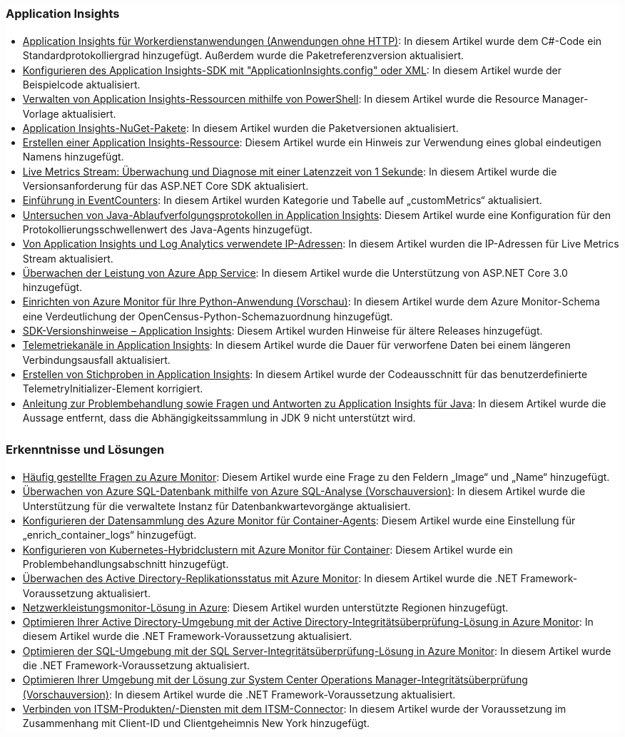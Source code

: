 ### <a name="application-insights"></a>Application Insights
- [Application Insights für Workerdienstanwendungen (Anwendungen ohne HTTP)](app/worker-service.md): In diesem Artikel wurde dem C#-Code ein Standardprotokolliergrad hinzugefügt. Außerdem wurde die Paketreferenzversion aktualisiert.
- [Konfigurieren des Application Insights-SDK mit "ApplicationInsights.config" oder XML](app/configuration-with-applicationinsights-config.md): In diesem Artikel wurde der Beispielcode aktualisiert.
- [Verwalten von Application Insights-Ressourcen mithilfe von PowerShell](app/powershell.md): In diesem Artikel wurde die Resource Manager-Vorlage aktualisiert.
- [Application Insights-NuGet-Pakete](app/nuget.md): In diesem Artikel wurden die Paketversionen aktualisiert.
- [Erstellen einer Application Insights-Ressource](app/create-new-resource.md): Diesem Artikel wurde ein Hinweis zur Verwendung eines global eindeutigen Namens hinzugefügt.
- [Live Metrics Stream: Überwachung und Diagnose mit einer Latenzzeit von 1 Sekunde](app/live-stream.md): In diesem Artikel wurde die Versionsanforderung für das ASP.NET Core SDK aktualisiert.
- [Einführung in EventCounters](app/eventcounters.md): In diesem Artikel wurden Kategorie und Tabelle auf „customMetrics“ aktualisiert.
- [Untersuchen von Java-Ablaufverfolgungsprotokollen in Application Insights](app/java-trace-logs.md): Diesem Artikel wurde eine Konfiguration für den Protokollierungsschwellenwert des Java-Agents hinzugefügt.
- [Von Application Insights und Log Analytics verwendete IP-Adressen](app/ip-addresses.md): In diesem Artikel wurden die IP-Adressen für Live Metrics Stream aktualisiert.
- [Überwachen der Leistung von Azure App Service](app/azure-web-apps.md): In diesem Artikel wurde die Unterstützung von ASP.NET Core 3.0 hinzugefügt. 
- [Einrichten von Azure Monitor für Ihre Python-Anwendung (Vorschau)](app/opencensus-python.md): In diesem Artikel wurde dem Azure Monitor-Schema eine Verdeutlichung der OpenCensus-Python-Schemazuordnung hinzugefügt.
- [SDK-Versionshinweise – Application Insights](app/release-notes.md): Diesem Artikel wurden Hinweise für ältere Releases hinzugefügt.
- [Telemetriekanäle in Application Insights](app/telemetry-channels.md): In diesem Artikel wurde die Dauer für verworfene Daten bei einem längeren Verbindungsausfall aktualisiert.
- [Erstellen von Stichproben in Application Insights](app/sampling.md): In diesem Artikel wurde der Codeausschnitt für das benutzerdefinierte TelemetryInitializer-Element korrigiert.
- [Anleitung zur Problembehandlung sowie Fragen und Antworten zu Application Insights für Java](app/java-troubleshoot.md): In diesem Artikel wurde die Aussage entfernt, dass die Abhängigkeitssammlung in JDK 9 nicht unterstützt wird.

### <a name="insights-and-solutions"></a>Erkenntnisse und Lösungen
- [Häufig gestellte Fragen zu Azure Monitor](insights/container-insights-faq.md): Diesem Artikel wurde eine Frage zu den Feldern „Image“ und „Name“ hinzugefügt.
- [Überwachen von Azure SQL-Datenbank mithilfe von Azure SQL-Analyse (Vorschauversion)](insights/azure-sql.md): In diesem Artikel wurde die Unterstützung für die verwaltete Instanz für Datenbankwartevorgänge aktualisiert.
- [Konfigurieren der Datensammlung des Azure Monitor für Container-Agents](insights/container-insights-agent-config.md): Diesem Artikel wurde eine Einstellung für „enrich_container_logs“ hinzugefügt.
- [Konfigurieren von Kubernetes-Hybridclustern mit Azure Monitor für Container](insights/container-insights-hybrid-setup.md): Diesem Artikel wurde ein Problembehandlungsabschnitt hinzugefügt.
- [Überwachen des Active Directory-Replikationsstatus mit Azure Monitor](insights/ad-replication-status.md): In diesem Artikel wurde die .NET Framework-Voraussetzung aktualisiert.
- [Netzwerkleistungsmonitor-Lösung in Azure](insights/network-performance-monitor.md): Diesem Artikel wurden unterstützte Regionen hinzugefügt.
- [Optimieren Ihrer Active Directory-Umgebung mit der Active Directory-Integritätsüberprüfung-Lösung in Azure Monitor](insights/ad-assessment.md): In diesem Artikel wurde die .NET Framework-Voraussetzung aktualisiert.
- [Optimieren der SQL-Umgebung mit der SQL Server-Integritätsüberprüfung-Lösung in Azure Monitor](insights/sql-assessment.md): In diesem Artikel wurde die .NET Framework-Voraussetzung aktualisiert.
- [Optimieren Ihrer Umgebung mit der Lösung zur System Center Operations Manager-Integritätsüberprüfung (Vorschauversion)](insights/scom-assessment.md): In diesem Artikel wurde die .NET Framework-Voraussetzung aktualisiert.
- [Verbinden von ITSM-Produkten/-Diensten mit dem ITSM-Connector](platform/itsmc-connections.md): In diesem Artikel wurde der Voraussetzung im Zusammenhang mit Client-ID und Clientgeheimnis New York hinzugefügt.
